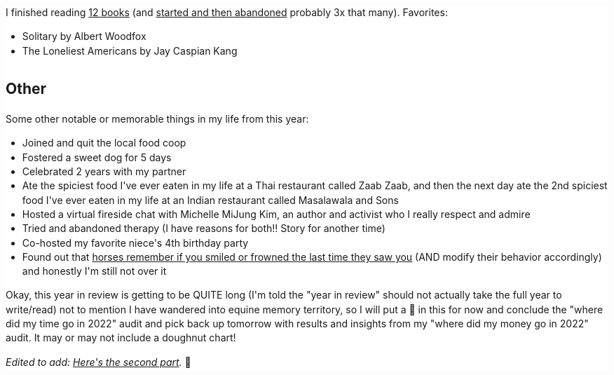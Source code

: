 I finished reading [12 books](https://literal.club/kwon) (and [started and then abandoned](https://kwon.nyc/notes/re-re-reading/) probably 3x that many). Favorites:
* Solitary by Albert Woodfox
* The Loneliest Americans by Jay Caspian Kang

## Other 

Some other notable or memorable things in my life from this year:
* Joined and quit the local food coop
* Fostered a sweet dog for 5 days
* Celebrated 2 years with my partner
* Ate the spiciest food I've ever eaten in my life at a Thai restaurant called Zaab Zaab, and then the next day ate the 2nd spiciest food I've ever eaten in my life at an Indian restaurant called Masalawala and Sons
* Hosted a virtual fireside chat with Michelle MiJung Kim, an author and activist who I really respect and admire
* Tried and abandoned therapy (I have reasons for both!! Story for another time)
* Co-hosted my favorite niece's 4th birthday party
* Found out that [horses remember if you smiled or frowned the last time they saw you](https://www.newscientist.com/article/2167423-horses-remember-if-you-smiled-or-frowned-when-they-last-saw-you/) (AND modify their behavior accordingly) and honestly I'm still not over it

Okay, this year in review is getting to be QUITE long (I'm told the "year in review" should not actually take the full year to write/read) not to mention I have wandered into equine memory territory, so I will put a 📌 in this for now and conclude the "where did my time go in 2022" audit and pick back up tomorrow with results and insights from my "where did my money go in 2022" audit. It may or may not include a doughnut chart!

_Edited to add: [Here's the second part](https://kwon.nyc/notes/2022-part-2/)._ 🍩

[^1]: Mostly from nostalgia for the original movies
[^2]: I was always a huge Buffy fan but never got into Angel when it was on when I was a teenager, but now I feel like I appreciate the darker tone
